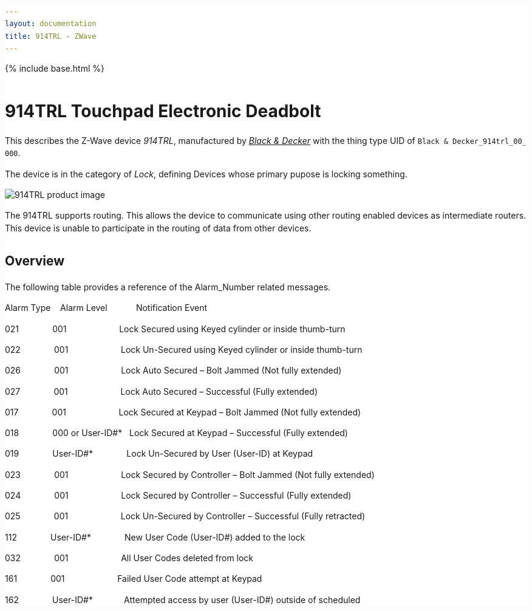 ```yaml
---
layout: documentation
title: 914TRL - ZWave
---
```


{% include base.html %}

# 914TRL Touchpad Electronic Deadbolt
This describes the Z-Wave device *914TRL*, manufactured by *[Black & Decker](http://www.kwikset.com/)* with the thing type UID of ```Black & Decker_914trl_00_000```.

The device is in the category of *Lock*, defining Devices whose primary pupose is locking something.

![914TRL product image](https://opensmarthouse.org/assets/zwave/attachments/283/914TRL.png)


The 914TRL supports routing. This allows the device to communicate using other routing enabled devices as intermediate routers.  This device is unable to participate in the routing of data from other devices.

## Overview

The following table provides a reference of the Alarm_Number related messages.

Alarm Type    Alarm Level            Notification Event  

021              001                      Lock Secured using Keyed cylinder or inside thumb-turn  

022              001                      Lock Un-Secured using Keyed cylinder or inside thumb-turn  

026              001                      Lock Auto Secured – Bolt Jammed (Not fully extended)

027              001                      Lock Auto Secured – Successful (Fully extended)  

017              001                      Lock Secured at Keypad – Bolt Jammed (Not fully extended)   

018              000 or User-ID#*   Lock Secured at Keypad – Successful (Fully extended)   

019              User-ID#*              Lock Un-Secured by User (User-ID) at Keypad  

023              001                      Lock Secured by Controller – Bolt Jammed (Not fully extended)   

024              001                      Lock Secured by Controller – Successful (Fully extended)   

025              001                      Lock Un-Secured by Controller – Successful (Fully retracted)  

112              User-ID#*              New User Code (User-ID#) added to the lock  

032              001                      All User Codes deleted from lock   

161              001                      Failed User Code attempt at Keypad  

162              User-ID#*             Attempted access by user (User-ID#) outside of scheduled   
